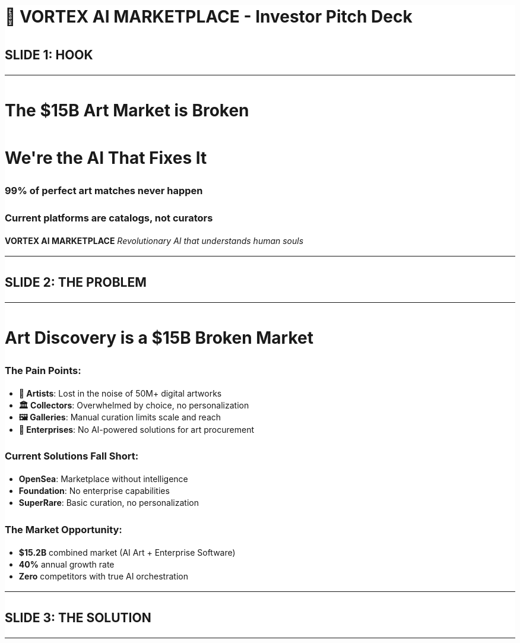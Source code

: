# 🚀 VORTEX AI MARKETPLACE - Investor Pitch Deck

## **SLIDE 1: HOOK**

---

# **The $15B Art Market is Broken**
# **We're the AI That Fixes It**

### **99% of perfect art matches never happen**
### **Current platforms are catalogs, not curators**

**VORTEX AI MARKETPLACE**
*Revolutionary AI that understands human souls*

---

## **SLIDE 2: THE PROBLEM**

---

# **Art Discovery is a $15B Broken Market**

### **The Pain Points:**
- **🎨 Artists**: Lost in the noise of 50M+ digital artworks
- **🏛️ Collectors**: Overwhelmed by choice, no personalization
- **🖼️ Galleries**: Manual curation limits scale and reach
- **🏢 Enterprises**: No AI-powered solutions for art procurement

### **Current Solutions Fall Short:**
- **OpenSea**: Marketplace without intelligence
- **Foundation**: No enterprise capabilities
- **SuperRare**: Basic curation, no personalization

### **The Market Opportunity:**
- **$15.2B** combined market (AI Art + Enterprise Software)
- **40%** annual growth rate
- **Zero** competitors with true AI orchestration

---

## **SLIDE 3: THE SOLUTION**

---
